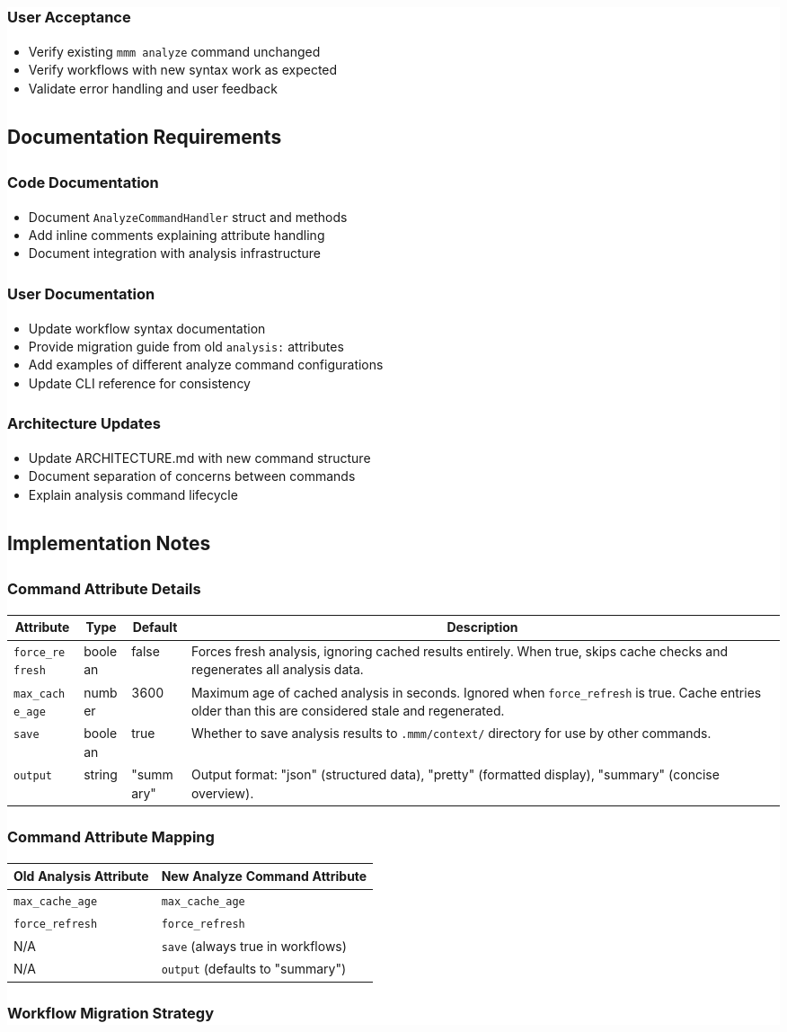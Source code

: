 ### User Acceptance
- Verify existing `mmm analyze` command unchanged
- Verify workflows with new syntax work as expected
- Validate error handling and user feedback

## Documentation Requirements

### Code Documentation
- Document `AnalyzeCommandHandler` struct and methods
- Add inline comments explaining attribute handling
- Document integration with analysis infrastructure

### User Documentation
- Update workflow syntax documentation
- Provide migration guide from old `analysis:` attributes
- Add examples of different analyze command configurations
- Update CLI reference for consistency

### Architecture Updates
- Update ARCHITECTURE.md with new command structure
- Document separation of concerns between commands
- Explain analysis command lifecycle

## Implementation Notes

### Command Attribute Details

| Attribute | Type | Default | Description |
|-----------|------|---------|-------------|
| `force_refresh` | boolean | false | Forces fresh analysis, ignoring cached results entirely. When true, skips cache checks and regenerates all analysis data. |
| `max_cache_age` | number | 3600 | Maximum age of cached analysis in seconds. Ignored when `force_refresh` is true. Cache entries older than this are considered stale and regenerated. |
| `save` | boolean | true | Whether to save analysis results to `.mmm/context/` directory for use by other commands. |
| `output` | string | "summary" | Output format: "json" (structured data), "pretty" (formatted display), "summary" (concise overview). |

### Command Attribute Mapping

| Old Analysis Attribute | New Analyze Command Attribute |
|----------------------|------------------------------|
| `max_cache_age` | `max_cache_age` |
| `force_refresh` | `force_refresh` |
| N/A | `save` (always true in workflows) |
| N/A | `output` (defaults to "summary") |

### Workflow Migration Strategy
